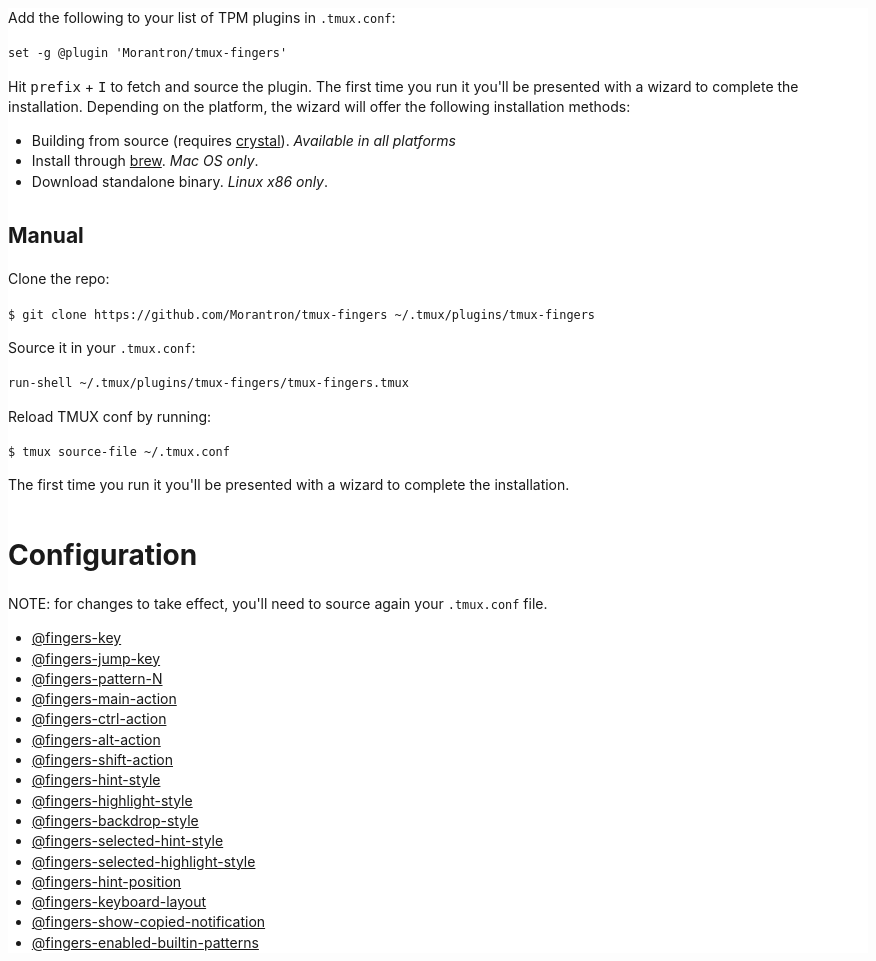 Add the following to your list of TPM plugins in `.tmux.conf`:

```
set -g @plugin 'Morantron/tmux-fingers'
```

Hit <kbd>prefix</kbd> + <kbd>I</kbd> to fetch and source the plugin. The first time you run it you'll be presented with a wizard to complete the installation. Depending on the platform, the wizard will offer the following installation methods:

- Building from source (requires [crystal](https://crystal-lang.org/install/)). _Available in all platforms_
- Install through [brew](https://brew.sh). _Mac OS only_.
- Download standalone binary. _Linux x86 only_.

## Manual

Clone the repo:

```
$ git clone https://github.com/Morantron/tmux-fingers ~/.tmux/plugins/tmux-fingers
```

Source it in your `.tmux.conf`:

```
run-shell ~/.tmux/plugins/tmux-fingers/tmux-fingers.tmux
```

Reload TMUX conf by running:

```
$ tmux source-file ~/.tmux.conf
```

The first time you run it you'll be presented with a wizard to complete the installation.

# Configuration

NOTE: for changes to take effect, you'll need to source again your `.tmux.conf` file.

* [@fingers-key](#fingers-key)
* [@fingers-jump-key](#fingers-jump-key)
* [@fingers-pattern-N](#fingers-pattern-n)
* [@fingers-main-action](#fingers-main-action)
* [@fingers-ctrl-action](#fingers-ctrl-action)
* [@fingers-alt-action](#fingers-alt-action)
* [@fingers-shift-action](#fingers-shift-action)
* [@fingers-hint-style](#fingers-hint-style)
* [@fingers-highlight-style](#fingers-highlight-style)
* [@fingers-backdrop-style](#fingers-backdrop-style)
* [@fingers-selected-hint-style](#fingers-selected-hint-style)
* [@fingers-selected-highlight-style](#fingers-selected-highlight-style)
* [@fingers-hint-position](#fingers-hint-position)
* [@fingers-keyboard-layout](#fingers-keyboard-layout)
* [@fingers-show-copied-notification](#fingers-show-copied-notification)
* [@fingers-enabled-builtin-patterns](#fingers-enabled-builtin-patterns)
